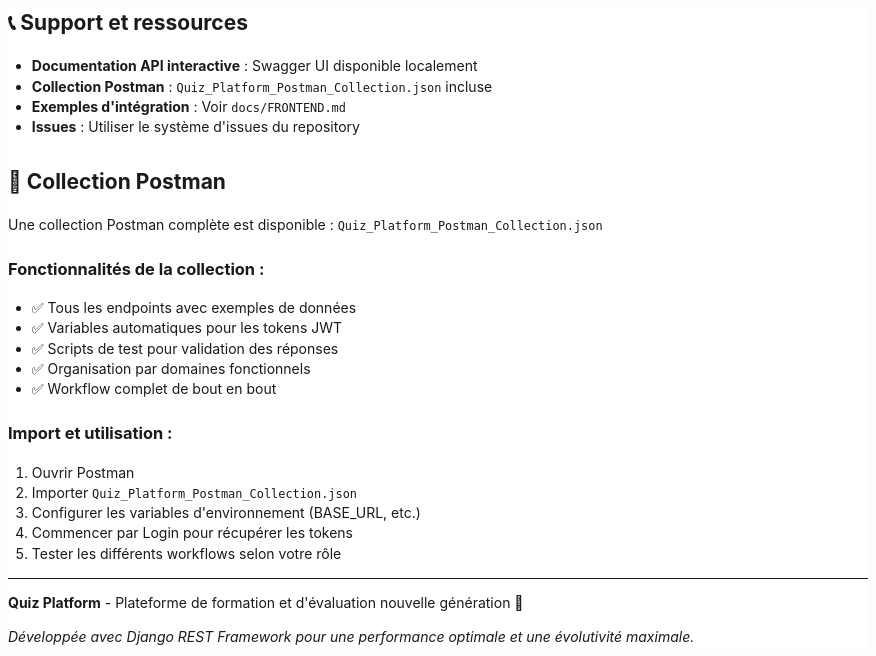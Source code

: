## 📞 Support et ressources

- **Documentation API interactive** : Swagger UI disponible localement
- **Collection Postman** : `Quiz_Platform_Postman_Collection.json` incluse
- **Exemples d'intégration** : Voir `docs/FRONTEND.md`
- **Issues** : Utiliser le système d'issues du repository

## 📄 Collection Postman

Une collection Postman complète est disponible : `Quiz_Platform_Postman_Collection.json`

### Fonctionnalités de la collection :
- ✅ Tous les endpoints avec exemples de données
- ✅ Variables automatiques pour les tokens JWT
- ✅ Scripts de test pour validation des réponses
- ✅ Organisation par domaines fonctionnels
- ✅ Workflow complet de bout en bout

### Import et utilisation :
1. Ouvrir Postman
2. Importer `Quiz_Platform_Postman_Collection.json`
3. Configurer les variables d'environnement (BASE_URL, etc.)
4. Commencer par Login pour récupérer les tokens
5. Tester les différents workflows selon votre rôle

---

**Quiz Platform** - Plateforme de formation et d'évaluation nouvelle génération 🎯

*Développée avec Django REST Framework pour une performance optimale et une évolutivité maximale.*